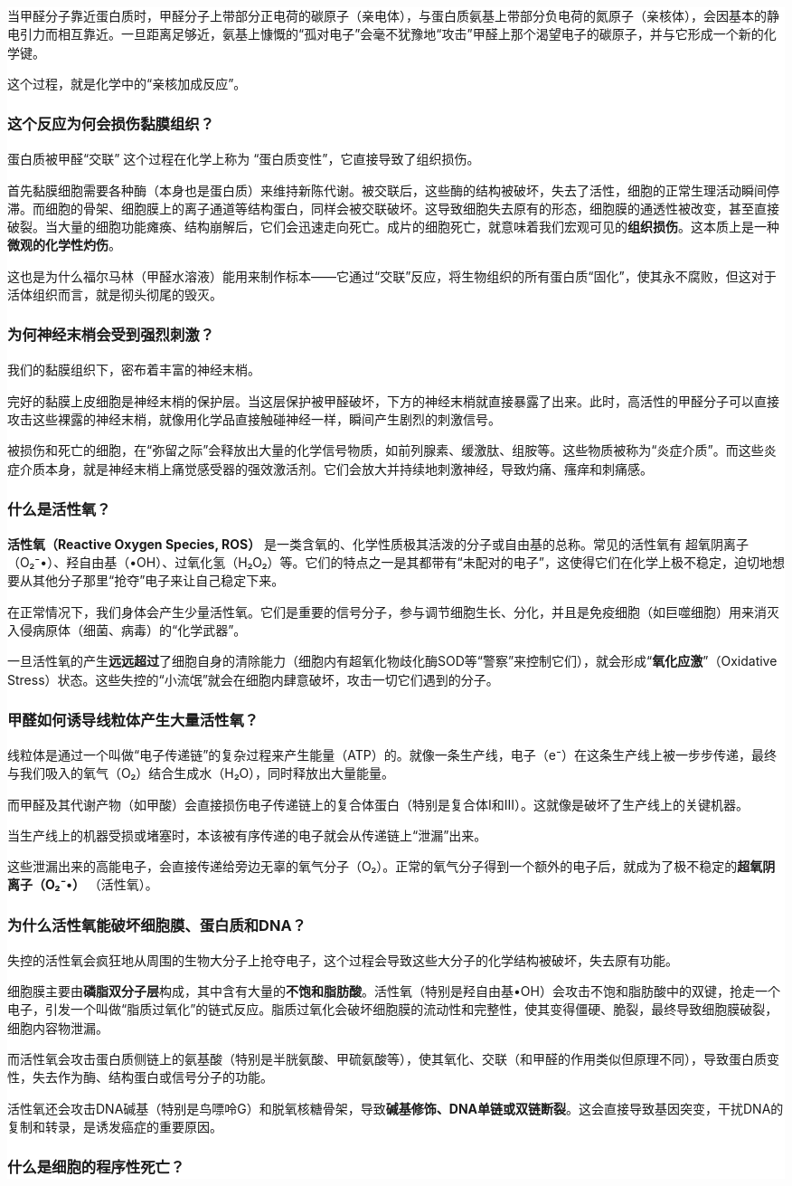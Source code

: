 当甲醛分子靠近蛋白质时，甲醛分子上带部分正电荷的碳原子（亲电体），与蛋白质氨基上带部分负电荷的氮原子（亲核体），会因基本的静电引力而相互靠近。一旦距离足够近，氨基上慷慨的“孤对电子”会毫不犹豫地“攻击”甲醛上那个渴望电子的碳原子，并与它形成一个新的化学键。

这个过程，就是化学中的“亲核加成反应”。

### 这个反应为何会损伤黏膜组织？

蛋白质被甲醛“交联” 这个过程在化学上称为 “蛋白质变性”，它直接导致了组织损伤。

首先黏膜细胞需要各种酶（本身也是蛋白质）来维持新陈代谢。被交联后，这些酶的结构被破坏，失去了活性，细胞的正常生理活动瞬间停滞。而细胞的骨架、细胞膜上的离子通道等结构蛋白，同样会被交联破坏。这导致细胞失去原有的形态，细胞膜的通透性被改变，甚至直接破裂。当大量的细胞功能瘫痪、结构崩解后，它们会迅速走向死亡。成片的细胞死亡，就意味着我们宏观可见的**组织损伤**。这本质上是一种**微观的化学性灼伤**。

这也是为什么福尔马林（甲醛水溶液）能用来制作标本——它通过“交联”反应，将生物组织的所有蛋白质“固化”，使其永不腐败，但这对于活体组织而言，就是彻头彻尾的毁灭。

### 为何神经末梢会受到强烈刺激？

我们的黏膜组织下，密布着丰富的神经末梢。

完好的黏膜上皮细胞是神经末梢的保护层。当这层保护被甲醛破坏，下方的神经末梢就直接暴露了出来。此时，高活性的甲醛分子可以直接攻击这些裸露的神经末梢，就像用化学品直接触碰神经一样，瞬间产生剧烈的刺激信号。

被损伤和死亡的细胞，在“弥留之际”会释放出大量的化学信号物质，如前列腺素、缓激肽、组胺等。这些物质被称为“炎症介质”。而这些炎症介质本身，就是神经末梢上痛觉感受器的强效激活剂。它们会放大并持续地刺激神经，导致灼痛、瘙痒和刺痛感。


### 什么是活性氧？

**活性氧（Reactive Oxygen Species, ROS）** 是一类含氧的、化学性质极其活泼的分子或自由基的总称。常见的活性氧有 超氧阴离子（O₂⁻•）、羟自由基（•OH）、过氧化氢（H₂O₂）等。它们的特点之一是其都带有“未配对的电子”，这使得它们在化学上极不稳定，迫切地想要从其他分子那里“抢夺”电子来让自己稳定下来。

 在正常情况下，我们身体会产生少量活性氧。它们是重要的信号分子，参与调节细胞生长、分化，并且是免疫细胞（如巨噬细胞）用来消灭入侵病原体（细菌、病毒）的“化学武器”。

 一旦活性氧的产生**远远超过**了细胞自身的清除能力（细胞内有超氧化物歧化酶SOD等“警察”来控制它们），就会形成“**氧化应激**”（Oxidative Stress）状态。这些失控的“小流氓”就会在细胞内肆意破坏，攻击一切它们遇到的分子。

### 甲醛如何诱导线粒体产生大量活性氧？

线粒体是通过一个叫做“电子传递链”的复杂过程来产生能量（ATP）的。就像一条生产线，电子（e⁻）在这条生产线上被一步步传递，最终与我们吸入的氧气（O₂）结合生成水（H₂O），同时释放出大量能量。

而甲醛及其代谢产物（如甲酸）会直接损伤电子传递链上的复合体蛋白（特别是复合体I和III）。这就像是破坏了生产线上的关键机器。

当生产线上的机器受损或堵塞时，本该被有序传递的电子就会从传递链上“泄漏”出来。

这些泄漏出来的高能电子，会直接传递给旁边无辜的氧气分子（O₂）。正常的氧气分子得到一个额外的电子后，就成为了极不稳定的**超氧阴离子（O₂⁻•）** （活性氧）。

### 为什么活性氧能破坏细胞膜、蛋白质和DNA？

失控的活性氧会疯狂地从周围的生物大分子上抢夺电子，这个过程会导致这些大分子的化学结构被破坏，失去原有功能。

细胞膜主要由**磷脂双分子层**构成，其中含有大量的**不饱和脂肪酸**。活性氧（特别是羟自由基•OH）会攻击不饱和脂肪酸中的双键，抢走一个电子，引发一个叫做“脂质过氧化”的链式反应。脂质过氧化会破坏细胞膜的流动性和完整性，使其变得僵硬、脆裂，最终导致细胞膜破裂，细胞内容物泄漏。

 而活性氧会攻击蛋白质侧链上的氨基酸（特别是半胱氨酸、甲硫氨酸等），使其氧化、交联（和甲醛的作用类似但原理不同），导致蛋白质变性，失去作为酶、结构蛋白或信号分子的功能。
 
 活性氧还会攻击DNA碱基（特别是鸟嘌呤G）和脱氧核糖骨架，导致**碱基修饰、DNA单链或双链断裂**。这会直接导致基因突变，干扰DNA的复制和转录，是诱发癌症的重要原因。


### 什么是细胞的程序性死亡？

